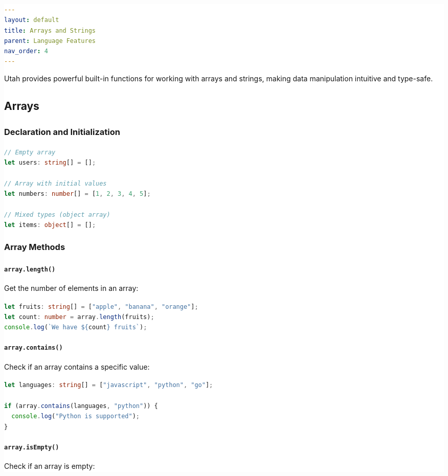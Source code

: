 ```yaml
---
layout: default
title: Arrays and Strings
parent: Language Features
nav_order: 4
---
```


Utah provides powerful built-in functions for working with arrays and strings, making data manipulation intuitive and type-safe.

## Arrays

### Declaration and Initialization

```typescript
// Empty array
let users: string[] = [];

// Array with initial values
let numbers: number[] = [1, 2, 3, 4, 5];

// Mixed types (object array)
let items: object[] = [];
```

### Array Methods

#### `array.length()`

Get the number of elements in an array:

```typescript
let fruits: string[] = ["apple", "banana", "orange"];
let count: number = array.length(fruits);
console.log(`We have ${count} fruits`);
```

#### `array.contains()`

Check if an array contains a specific value:

```typescript
let languages: string[] = ["javascript", "python", "go"];

if (array.contains(languages, "python")) {
  console.log("Python is supported");
}
```

#### `array.isEmpty()`

Check if an array is empty:

